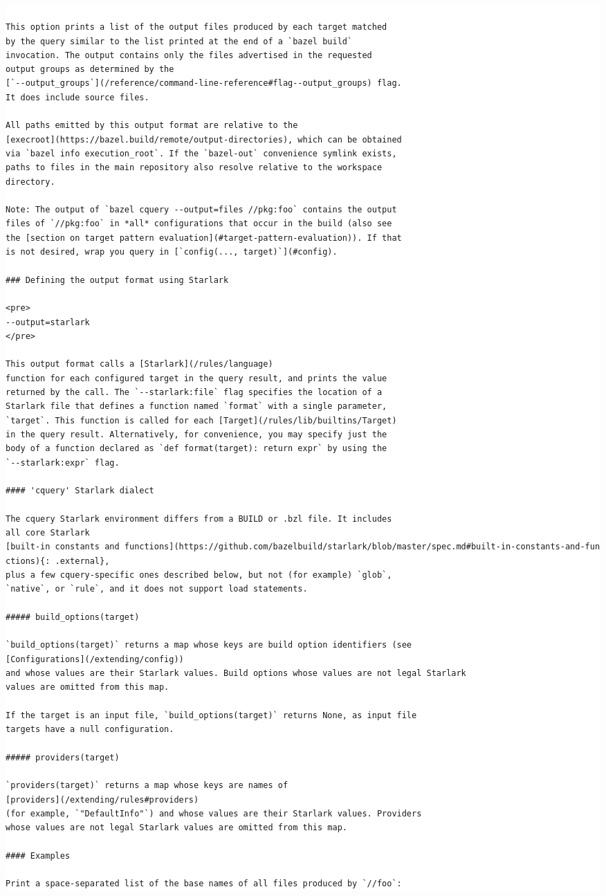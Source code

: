 ```

This option prints a list of the output files produced by each target matched
by the query similar to the list printed at the end of a `bazel build`
invocation. The output contains only the files advertised in the requested
output groups as determined by the
[`--output_groups`](/reference/command-line-reference#flag--output_groups) flag.
It does include source files.

All paths emitted by this output format are relative to the
[execroot](https://bazel.build/remote/output-directories), which can be obtained
via `bazel info execution_root`. If the `bazel-out` convenience symlink exists,
paths to files in the main repository also resolve relative to the workspace
directory.

Note: The output of `bazel cquery --output=files //pkg:foo` contains the output
files of `//pkg:foo` in *all* configurations that occur in the build (also see
the [section on target pattern evaluation](#target-pattern-evaluation)). If that
is not desired, wrap you query in [`config(..., target)`](#config).

### Defining the output format using Starlark

<pre>
--output=starlark
</pre>

This output format calls a [Starlark](/rules/language)
function for each configured target in the query result, and prints the value
returned by the call. The `--starlark:file` flag specifies the location of a
Starlark file that defines a function named `format` with a single parameter,
`target`. This function is called for each [Target](/rules/lib/builtins/Target)
in the query result. Alternatively, for convenience, you may specify just the
body of a function declared as `def format(target): return expr` by using the
`--starlark:expr` flag.

#### 'cquery' Starlark dialect

The cquery Starlark environment differs from a BUILD or .bzl file. It includes
all core Starlark
[built-in constants and functions](https://github.com/bazelbuild/starlark/blob/master/spec.md#built-in-constants-and-functions){: .external},
plus a few cquery-specific ones described below, but not (for example) `glob`,
`native`, or `rule`, and it does not support load statements.

##### build_options(target)

`build_options(target)` returns a map whose keys are build option identifiers (see
[Configurations](/extending/config))
and whose values are their Starlark values. Build options whose values are not legal Starlark
values are omitted from this map.

If the target is an input file, `build_options(target)` returns None, as input file
targets have a null configuration.

##### providers(target)

`providers(target)` returns a map whose keys are names of
[providers](/extending/rules#providers)
(for example, `"DefaultInfo"`) and whose values are their Starlark values. Providers
whose values are not legal Starlark values are omitted from this map.

#### Examples

Print a space-separated list of the base names of all files produced by `//foo`:
```